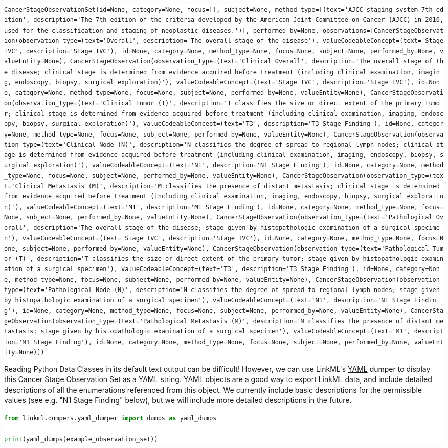     CancerStageObservationSet(id=None, category=None, focus=[], subject=None, method_type=[(text='AJCC staging system 7th edition', description='The 7th edition of the criteria developed by the American Joint Committee on Cancer (AJCC) in 2010, used for the classification and staging of neoplastic diseases.')], performed_by=None, observations=[CancerStageObservation(observation_type=(text='Overall', description='The overall stage of the disease'), valueCodeableConcept=(text='Stage IVC', description='Stage IVC'), id=None, category=None, method_type=None, focus=None, subject=None, performed_by=None, valueEntity=None), CancerStageObservation(observation_type=(text='Clinical Overall', description='The overall stage of the disease; clinical stage is determined from evidence acquired before treatment (including clinical examination, imaging, endoscopy, biopsy, surgical exploration)'), valueCodeableConcept=(text='Stage IVC', description='Stage IVC'), id=None, category=None, method_type=None, focus=None, subject=None, performed_by=None, valueEntity=None), CancerStageObservation(observation_type=(text='Clinical Tumor (T)', description='T classifies the size or direct extent of the primary tumor; clinical stage is determined from evidence acquired before treatment (including clinical examination, imaging, endoscopy, biopsy, surgical exploration)'), valueCodeableConcept=(text='T3', description='T3 Stage Finding'), id=None, category=None, method_type=None, focus=None, subject=None, performed_by=None, valueEntity=None), CancerStageObservation(observation_type=(text='Clinical Node (N)', description='N classifies the degree of spread to regional lymph nodes; clinical stage is determined from evidence acquired before treatment (including clinical examination, imaging, endoscopy, biopsy, surgical exploration)'), valueCodeableConcept=(text='N1', description='N1 Stage Finding'), id=None, category=None, method_type=None, focus=None, subject=None, performed_by=None, valueEntity=None), CancerStageObservation(observation_type=(text='Clinical Metastasis (M)', description='M classifies the presence of distant metastasis; clinical stage is determined from evidence acquired before treatment (including clinical examination, imaging, endoscopy, biopsy, surgical exploration)'), valueCodeableConcept=(text='M1', description='M1 Stage Finding'), id=None, category=None, method_type=None, focus=None, subject=None, performed_by=None, valueEntity=None), CancerStageObservation(observation_type=(text='Pathological Overall', description='The overall stage of the disease; stage given by histopathologic examination of a surgical specimen'), valueCodeableConcept=(text='Stage IVC', description='Stage IVC'), id=None, category=None, method_type=None, focus=None, subject=None, performed_by=None, valueEntity=None), CancerStageObservation(observation_type=(text='Pathological Tumor (T)', description='T classifies the size or direct extent of the primary tumor; stage given by histopathologic examination of a surgical specimen'), valueCodeableConcept=(text='T3', description='T3 Stage Finding'), id=None, category=None, method_type=None, focus=None, subject=None, performed_by=None, valueEntity=None), CancerStageObservation(observation_type=(text='Pathological Node (N)', description='N classifies the degree of spread to regional lymph nodes; stage given by histopathologic examination of a surgical specimen'), valueCodeableConcept=(text='N1', description='N1 Stage Finding'), id=None, category=None, method_type=None, focus=None, subject=None, performed_by=None, valueEntity=None), CancerStageObservation(observation_type=(text='Pathological Metastasis (M)', description='M classifies the presence of distant metastasis; stage given by histopathologic examination of a surgical specimen'), valueCodeableConcept=(text='M1', description='M1 Stage Finding'), id=None, category=None, method_type=None, focus=None, subject=None, performed_by=None, valueEntity=None)])



Reading Python Data Classes in its default text output can be difficult! However, we can use LinkML's [YAML](https://en.wikipedia.org/wiki/YAML) dumper to display this Cancer Stage Observation Set as a YAML string. YAML objects are a good way to export LinkML data, and include detailed descriptions of all the enumerations referenced from this object. We currently include basic descriptions for the permissible values (see e.g. "N1 Stage Finding" below), but we will include more detailed descriptions in the future.


```python
from linkml.dumpers.yaml_dumper import dumps as yaml_dumps

print(yaml_dumps(example_observation_set))
```
